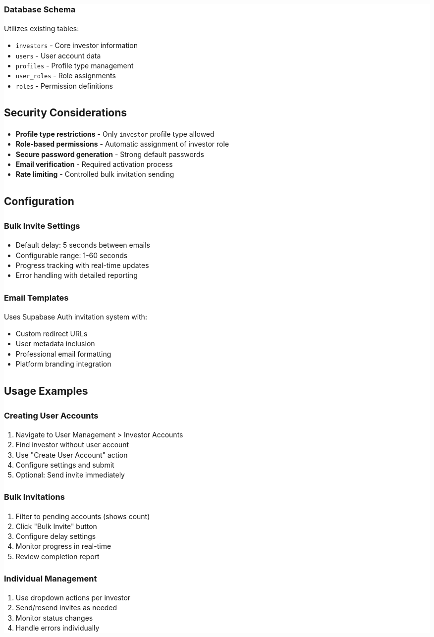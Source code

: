 ### Database Schema
Utilizes existing tables:
- `investors` - Core investor information
- `users` - User account data
- `profiles` - Profile type management
- `user_roles` - Role assignments
- `roles` - Permission definitions

## Security Considerations

- **Profile type restrictions** - Only `investor` profile type allowed
- **Role-based permissions** - Automatic assignment of investor role
- **Secure password generation** - Strong default passwords
- **Email verification** - Required activation process
- **Rate limiting** - Controlled bulk invitation sending

## Configuration

### Bulk Invite Settings
- Default delay: 5 seconds between emails
- Configurable range: 1-60 seconds
- Progress tracking with real-time updates
- Error handling with detailed reporting

### Email Templates
Uses Supabase Auth invitation system with:
- Custom redirect URLs
- User metadata inclusion
- Professional email formatting
- Platform branding integration

## Usage Examples

### Creating User Accounts
1. Navigate to User Management > Investor Accounts
2. Find investor without user account
3. Use "Create User Account" action
4. Configure settings and submit
5. Optional: Send invite immediately

### Bulk Invitations
1. Filter to pending accounts (shows count)
2. Click "Bulk Invite" button
3. Configure delay settings
4. Monitor progress in real-time
5. Review completion report

### Individual Management
1. Use dropdown actions per investor
2. Send/resend invites as needed
3. Monitor status changes
4. Handle errors individually
